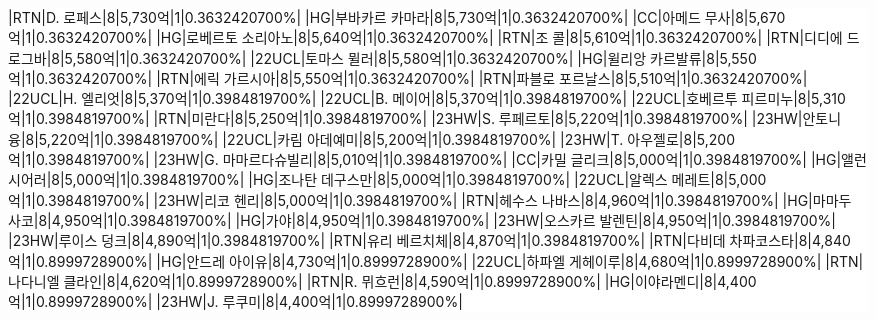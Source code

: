|RTN|D. 로페스|8|5,730억|1|0.3632420700%|
|HG|부바카르 카마라|8|5,730억|1|0.3632420700%|
|CC|아메드 무사|8|5,670억|1|0.3632420700%|
|HG|로베르토 소리아노|8|5,640억|1|0.3632420700%|
|RTN|조 콜|8|5,610억|1|0.3632420700%|
|RTN|디디에 드로그바|8|5,580억|1|0.3632420700%|
|22UCL|토마스 뮐러|8|5,580억|1|0.3632420700%|
|HG|윌리앙 카르발류|8|5,550억|1|0.3632420700%|
|RTN|에릭 가르시아|8|5,550억|1|0.3632420700%|
|RTN|파블로 포르날스|8|5,510억|1|0.3632420700%|
|22UCL|H. 엘리엇|8|5,370억|1|0.3984819700%|
|22UCL|B. 메이어|8|5,370억|1|0.3984819700%|
|22UCL|호베르투 피르미누|8|5,310억|1|0.3984819700%|
|RTN|미란다|8|5,250억|1|0.3984819700%|
|23HW|S. 루페르토|8|5,220억|1|0.3984819700%|
|23HW|안토니 융|8|5,220억|1|0.3984819700%|
|22UCL|카림 아데예미|8|5,200억|1|0.3984819700%|
|23HW|T. 아우젤로|8|5,200억|1|0.3984819700%|
|23HW|G. 마마르다슈빌리|8|5,010억|1|0.3984819700%|
|CC|카밀 글리크|8|5,000억|1|0.3984819700%|
|HG|앨런 시어러|8|5,000억|1|0.3984819700%|
|HG|조나탄 데구스만|8|5,000억|1|0.3984819700%|
|22UCL|알렉스 메레트|8|5,000억|1|0.3984819700%|
|23HW|리코 헨리|8|5,000억|1|0.3984819700%|
|RTN|헤수스 나바스|8|4,960억|1|0.3984819700%|
|HG|마마두 사코|8|4,950억|1|0.3984819700%|
|HG|가야|8|4,950억|1|0.3984819700%|
|23HW|오스카르 발렌틴|8|4,950억|1|0.3984819700%|
|23HW|루이스 덩크|8|4,890억|1|0.3984819700%|
|RTN|유리 베르치체|8|4,870억|1|0.3984819700%|
|RTN|다비데 차파코스타|8|4,840억|1|0.8999728900%|
|HG|안드레 아이유|8|4,730억|1|0.8999728900%|
|22UCL|하파엘 게헤이루|8|4,680억|1|0.8999728900%|
|RTN|나다니엘 클라인|8|4,620억|1|0.8999728900%|
|RTN|R. 뮈흐런|8|4,590억|1|0.8999728900%|
|HG|이야라멘디|8|4,400억|1|0.8999728900%|
|23HW|J. 루쿠미|8|4,400억|1|0.8999728900%|